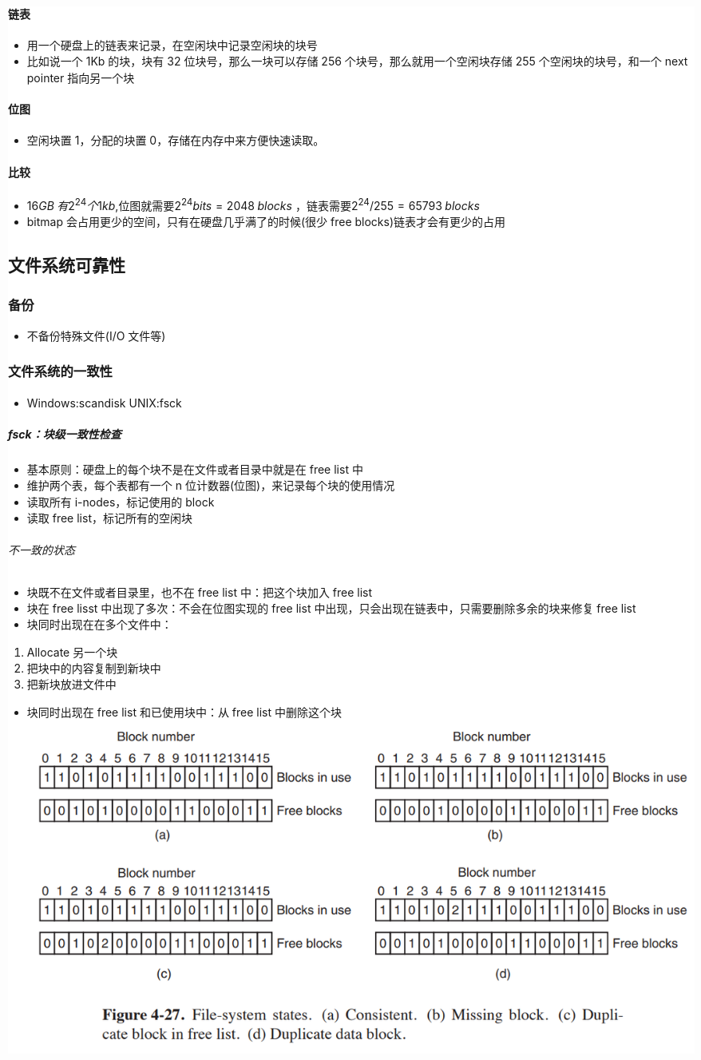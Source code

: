 #### 链表

- 用一个硬盘上的链表来记录，在空闲块中记录空闲块的块号
- 比如说一个 1Kb 的块，块有 32 位块号，那么一块可以存储 256 个块号，那么就用一个空闲块存储 255 个空闲块的块号，和一个 next pointer 指向另一个块

#### 位图

- 空闲块置 1，分配的块置 0，存储在内存中来方便快速读取。

#### 比较

- $16GB\;有2^{24}个1kb,$位图就需要$2^{24}bits=2048\;blocks$ ，链表需要$2^{24}/255=65793\;blocks$
- bitmap 会占用更少的空间，只有在硬盘几乎满了的时候(很少 free blocks)链表才会有更少的占用

## 文件系统可靠性

### 备份

- 不备份特殊文件(I/O 文件等)

### 文件系统的一致性

- Windows:scandisk UNIX:fsck

##### fsck：块级一致性检查

- 基本原则：硬盘上的每个块不是在文件或者目录中就是在 free list 中
- 维护两个表，每个表都有一个 n 位计数器(位图)，来记录每个块的使用情况
- 读取所有 i-nodes，标记使用的 block
- 读取 free list，标记所有的空闲块

###### 不一致的状态

- 块既不在文件或者目录里，也不在 free list 中：把这个块加入 free list
- 块在 free lisst 中出现了多次：不会在位图实现的 free list 中出现，只会出现在链表中，只需要删除多余的块来修复 free list
- 块同时出现在在多个文件中：

1.  Allocate 另一个块
2.  把块中的内容复制到新块中
3.  把新块放进文件中

- 块同时出现在 free list 和已使用块中：从 free list 中删除这个块
  ![一致性检查位图.png](images/Chapter4-File-System/一致性检查位图.png)
